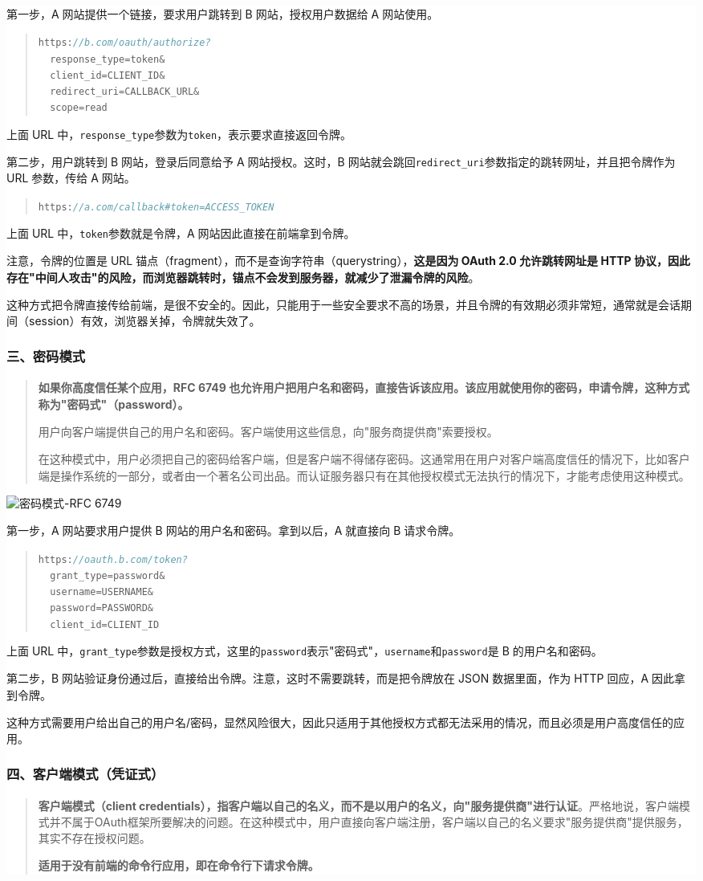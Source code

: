 第一步，A 网站提供一个链接，要求用户跳转到 B 网站，授权用户数据给 A 网站使用。

> ```javascript
> https://b.com/oauth/authorize?
>   response_type=token&
>   client_id=CLIENT_ID&
>   redirect_uri=CALLBACK_URL&
>   scope=read
> ```

上面 URL 中，`response_type`参数为`token`，表示要求直接返回令牌。

第二步，用户跳转到 B 网站，登录后同意给予 A 网站授权。这时，B 网站就会跳回`redirect_uri`参数指定的跳转网址，并且把令牌作为 URL 参数，传给 A 网站。

> ```javascript
> https://a.com/callback#token=ACCESS_TOKEN
> ```

上面 URL 中，`token`参数就是令牌，A 网站因此直接在前端拿到令牌。

注意，令牌的位置是 URL 锚点（fragment），而不是查询字符串（querystring），**这是因为 OAuth 2.0 允许跳转网址是 HTTP 协议，因此存在"中间人攻击"的风险，而浏览器跳转时，锚点不会发到服务器，就减少了泄漏令牌的风险**。

这种方式把令牌直接传给前端，是很不安全的。因此，只能用于一些安全要求不高的场景，并且令牌的有效期必须非常短，通常就是会话期间（session）有效，浏览器关掉，令牌就失效了。

### 三、密码模式

> **如果你高度信任某个应用，RFC 6749 也允许用户把用户名和密码，直接告诉该应用。该应用就使用你的密码，申请令牌，这种方式称为"密码式"（password）。**
>
> 用户向客户端提供自己的用户名和密码。客户端使用这些信息，向"服务商提供商"索要授权。
>
> 在这种模式中，用户必须把自己的密码给客户端，但是客户端不得储存密码。这通常用在用户对客户端高度信任的情况下，比如客户端是操作系统的一部分，或者由一个著名公司出品。而认证服务器只有在其他授权模式无法执行的情况下，才能考虑使用这种模式。

![密码模式-RFC 6749](https://cos.duktig.cn/typora/202109011404961.png)

第一步，A 网站要求用户提供 B 网站的用户名和密码。拿到以后，A 就直接向 B 请求令牌。

> ```javascript
> https://oauth.b.com/token?
>   grant_type=password&
>   username=USERNAME&
>   password=PASSWORD&
>   client_id=CLIENT_ID
> ```

上面 URL 中，`grant_type`参数是授权方式，这里的`password`表示"密码式"，`username`和`password`是 B 的用户名和密码。

第二步，B 网站验证身份通过后，直接给出令牌。注意，这时不需要跳转，而是把令牌放在 JSON 数据里面，作为 HTTP 回应，A 因此拿到令牌。

这种方式需要用户给出自己的用户名/密码，显然风险很大，因此只适用于其他授权方式都无法采用的情况，而且必须是用户高度信任的应用。

### 四、客户端模式（凭证式）

> **客户端模式（client credentials），指客户端以自己的名义，而不是以用户的名义，向"服务提供商"进行认证**。严格地说，客户端模式并不属于OAuth框架所要解决的问题。在这种模式中，用户直接向客户端注册，客户端以自己的名义要求"服务提供商"提供服务，其实不存在授权问题。
>
> **适用于没有前端的命令行应用，即在命令行下请求令牌。**
